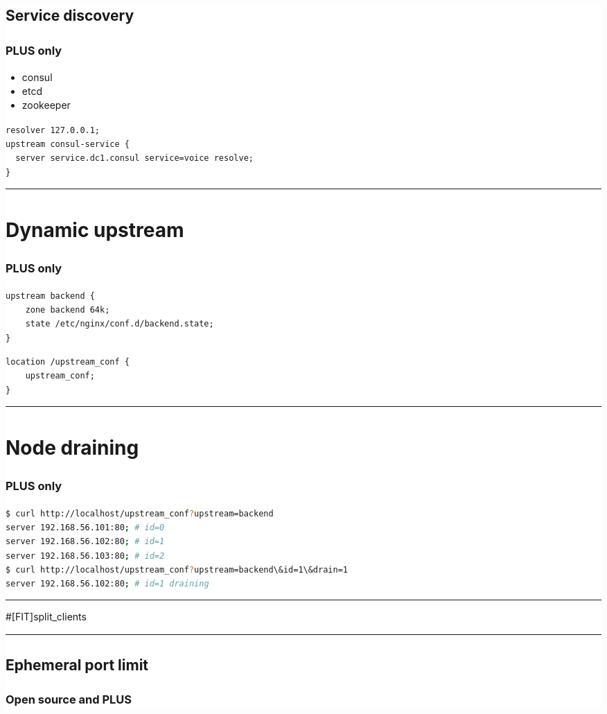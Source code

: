 ## Service discovery
### PLUS only

- consul
- etcd
- zookeeper

```nginx
resolver 127.0.0.1;
upstream consul-service {
  server service.dc1.consul service=voice resolve;
}
```

---
# Dynamic upstream
### PLUS only

```nginx
upstream backend {
    zone backend 64k;
    state /etc/nginx/conf.d/backend.state;
}
```

```nginx
location /upstream_conf {
    upstream_conf;
}
```

---
# Node draining
### PLUS only

```bash
$ curl http://localhost/upstream_conf?upstream=backend
server 192.168.56.101:80; # id=0
server 192.168.56.102:80; # id=1
server 192.168.56.103:80; # id=2
$ curl http://localhost/upstream_conf?upstream=backend\&id=1\&drain=1
server 192.168.56.102:80; # id=1 draining
```



---
#[FIT]split_clients

---
## Ephemeral port limit
### Open source and PLUS
